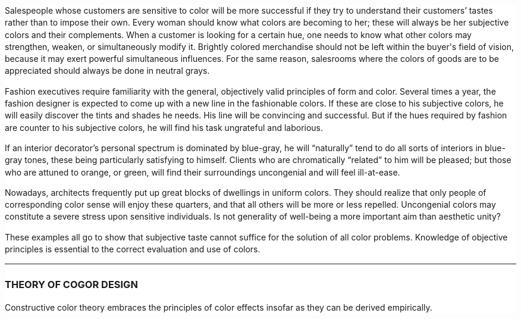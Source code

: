 Salespeople whose customers are sensitive to color will be more successful if they try to understand their customers’ tastes rather than to impose their own. Every woman should know what colors are becoming to her; these will always be her subjective colors and their complements. When a customer is looking for a certain hue, one needs to know what other colors may strengthen, weaken, or simultaneously modify it. Brightly colored merchandise should not be left within the buyer's field of vision, because it may exert powerful simultaneous influences. For the same reason, salesrooms where the colors of goods are to be appreciated should always be done in neutral grays. 

Fashion executives require familiarity with the general, objectively valid principles of form and color. Several times a year, the fashion designer is expected to come up with a new line in the fashionable colors. If these are close to his subjective colors, he will easily discover the tints and shades he needs. His line will be convincing and successful. But if the hues required by fashion are counter to his subjective colors, he will find his task ungrateful and laborious. 

If an interior decorator’s personal spectrum is dominated by blue-gray, he will “naturally” tend to do all sorts of interiors in blue-gray tones, these being particularly satisfying to himself. Clients who are chromatically “related” to him will be pleased; but those who are attuned to orange, or green, will find their surroundings uncongenial and will feel ill-at-ease. 

Nowadays, architects frequently put up great blocks of dwellings in uniform colors. They should realize that only people of corresponding color sense will enjoy these quarters, and that all others will be more or less repelled. Uncongenial colors may constitute a severe stress upon sensitive individuals. Is not generality of well-being a more important aim than aesthetic unity? 

These examples all go to show that subjective taste cannot suffice for the solution of all color problems. Knowledge of objective principles is essential to the correct evaluation and use of colors.  

---

### THEORY OF COGOR DESIGN 

Constructive color theory embraces the principles of color effects insofar as they can be derived empirically. 
